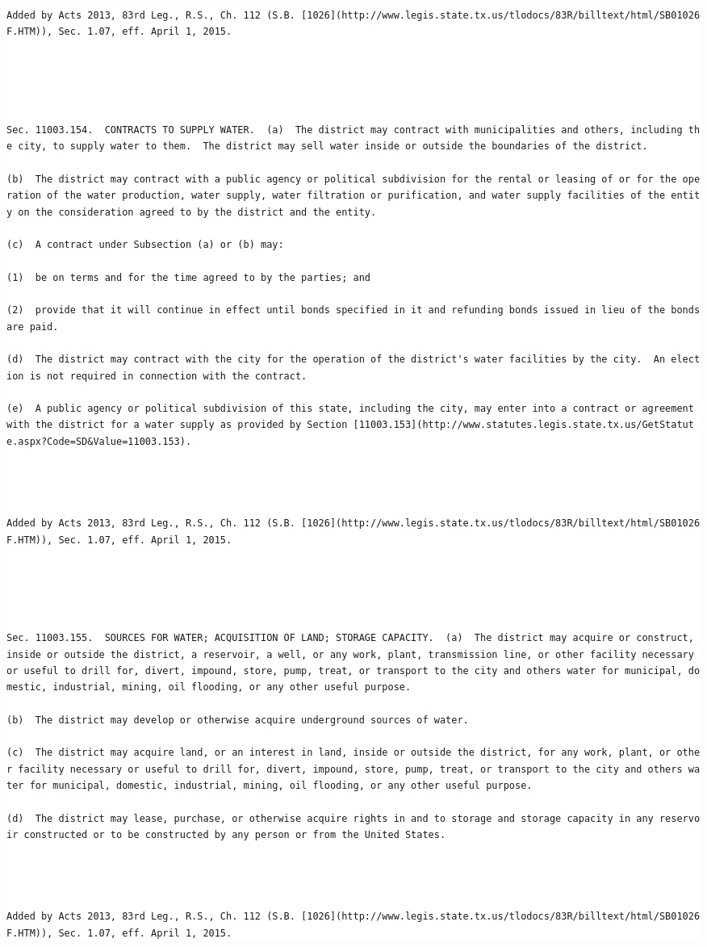     
    
    Added by Acts 2013, 83rd Leg., R.S., Ch. 112 (S.B. [1026](http://www.legis.state.tx.us/tlodocs/83R/billtext/html/SB01026F.HTM)), Sec. 1.07, eff. April 1, 2015.
    
    
    
    
    
    Sec. 11003.154.  CONTRACTS TO SUPPLY WATER.  (a)  The district may contract with municipalities and others, including the city, to supply water to them.  The district may sell water inside or outside the boundaries of the district.
    
    (b)  The district may contract with a public agency or political subdivision for the rental or leasing of or for the operation of the water production, water supply, water filtration or purification, and water supply facilities of the entity on the consideration agreed to by the district and the entity.
    
    (c)  A contract under Subsection (a) or (b) may:
    
    (1)  be on terms and for the time agreed to by the parties; and
    
    (2)  provide that it will continue in effect until bonds specified in it and refunding bonds issued in lieu of the bonds are paid.
    
    (d)  The district may contract with the city for the operation of the district's water facilities by the city.  An election is not required in connection with the contract.
    
    (e)  A public agency or political subdivision of this state, including the city, may enter into a contract or agreement with the district for a water supply as provided by Section [11003.153](http://www.statutes.legis.state.tx.us/GetStatute.aspx?Code=SD&Value=11003.153).
    
    
    
    
    Added by Acts 2013, 83rd Leg., R.S., Ch. 112 (S.B. [1026](http://www.legis.state.tx.us/tlodocs/83R/billtext/html/SB01026F.HTM)), Sec. 1.07, eff. April 1, 2015.
    
    
    
    
    
    Sec. 11003.155.  SOURCES FOR WATER; ACQUISITION OF LAND; STORAGE CAPACITY.  (a)  The district may acquire or construct, inside or outside the district, a reservoir, a well, or any work, plant, transmission line, or other facility necessary or useful to drill for, divert, impound, store, pump, treat, or transport to the city and others water for municipal, domestic, industrial, mining, oil flooding, or any other useful purpose.
    
    (b)  The district may develop or otherwise acquire underground sources of water.
    
    (c)  The district may acquire land, or an interest in land, inside or outside the district, for any work, plant, or other facility necessary or useful to drill for, divert, impound, store, pump, treat, or transport to the city and others water for municipal, domestic, industrial, mining, oil flooding, or any other useful purpose.
    
    (d)  The district may lease, purchase, or otherwise acquire rights in and to storage and storage capacity in any reservoir constructed or to be constructed by any person or from the United States.
    
    
    
    
    Added by Acts 2013, 83rd Leg., R.S., Ch. 112 (S.B. [1026](http://www.legis.state.tx.us/tlodocs/83R/billtext/html/SB01026F.HTM)), Sec. 1.07, eff. April 1, 2015.
    
    